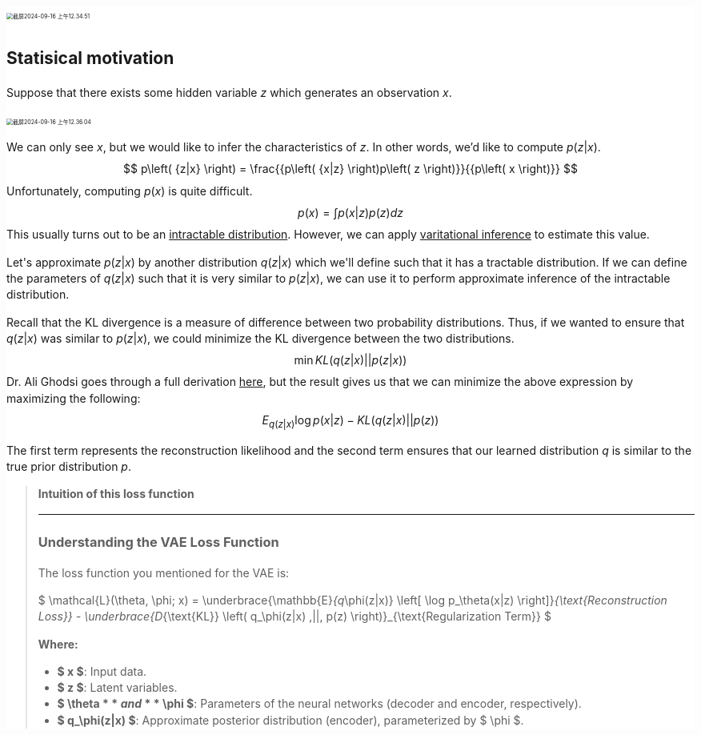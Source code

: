 <img src="../../Library/Application Support/typora-user-images/截屏2024-09-16 上午12.34.51.png" alt="截屏2024-09-16 上午12.34.51" style="zoom:50%;" />

## Statisical motivation

Suppose that there exists some hidden variable $z$ which generates an observation $x$.

<img src="../../Library/Application Support/typora-user-images/截屏2024-09-16 上午12.36.04.png" alt="截屏2024-09-16 上午12.36.04" style="zoom:50%;" />

We can only see $x$, but we would like to infer the characteristics of $z$. In other words, we’d like to compute $p\left( {z|x} \right)$.
$$
p\left( {z|x} \right) = \frac{{p\left( {x|z} \right)p\left( z \right)}}{{p\left( x \right)}}
$$
Unfortunately, computing $p\left( x \right)$ is quite difficult.
$$
p\left( x \right) = \int {p\left( {x|z} \right)p\left( z \right)dz}
$$
This usually turns out to be an [intractable distribution](https://stats.stackexchange.com/questions/4417/intractable-posterior-distributions?ref=jeremyjordan.me). However, we can apply [varitational inference](https://arxiv.org/pdf/1601.00670.pdf?ref=jeremyjordan.me) to estimate this value.

Let's approximate $p\left( {z|x} \right)$ by another distribution $q\left( {z|x} \right)$ which we'll define such that it has a tractable distribution. If we can define the parameters of $q\left( {z|x} \right)$ such that it is very similar to $p\left( {z|x} \right)$, we can use it to perform approximate inference of the intractable distribution.

Recall that the KL divergence is a measure of difference between two probability distributions. Thus, if we wanted to ensure that $q\left( {z|x} \right)$ was similar to $p\left( {z|x} \right)$, we could minimize the KL divergence between the two distributions.
$$
\min KL\left( {q\left( {z|x} \right)||p\left( {z|x} \right)} \right)
$$
Dr. Ali Ghodsi goes through a full derivation [here](https://youtu.be/uaaqyVS9-rM?t=19m42s&ref=jeremyjordan.me), but the result gives us that we can minimize the above expression by maximizing the following:
$$
{E_{q\left( {z|x} \right)}}\log p\left( {x|z} \right) - KL\left( {q\left( {z|x} \right)||p\left( z \right)} \right)
$$

The first term represents the reconstruction likelihood and the second term ensures that our learned distribution $q$ is similar to the true prior distribution $p$.

> **Intuition of this loss function**
>
> ---
>
> ### **Understanding the VAE Loss Function**
>
> The loss function you mentioned for the VAE is:
>
> $
> \mathcal{L}(\theta, \phi; x) = \underbrace{\mathbb{E}_{q_\phi(z|x)} \left[ \log p_\theta(x|z) \right]}_{\text{Reconstruction Loss}} - \underbrace{D_{\text{KL}} \left( q_\phi(z|x) \,||\, p(z) \right)}_{\text{Regularization Term}}
> $
>
> **Where:**
>
> - **$ x $**: Input data.
> - **$ z $**: Latent variables.
> - **$ \theta $** and **$ \phi $**: Parameters of the neural networks (decoder and encoder, respectively).
> - **$ q_\phi(z|x) $**: Approximate posterior distribution (encoder), parameterized by $ \phi $.